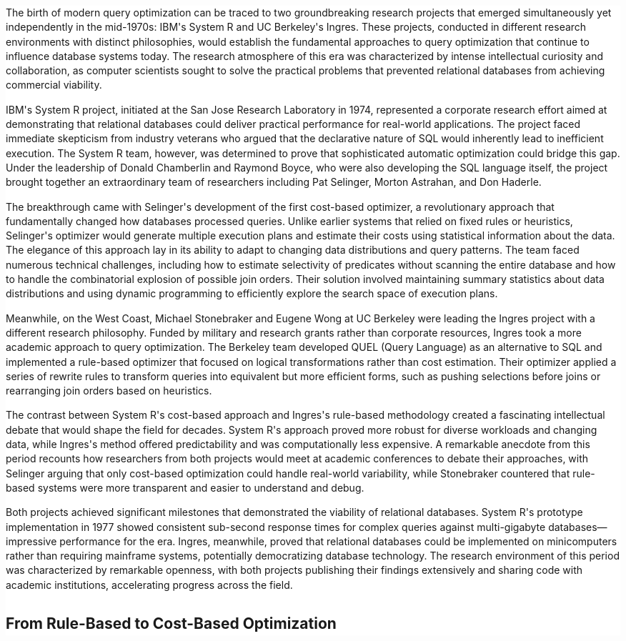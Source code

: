 The birth of modern query optimization can be traced to two groundbreaking research projects that emerged simultaneously yet independently in the mid-1970s: IBM's System R and UC Berkeley's Ingres. These projects, conducted in different research environments with distinct philosophies, would establish the fundamental approaches to query optimization that continue to influence database systems today. The research atmosphere of this era was characterized by intense intellectual curiosity and collaboration, as computer scientists sought to solve the practical problems that prevented relational databases from achieving commercial viability.

IBM's System R project, initiated at the San Jose Research Laboratory in 1974, represented a corporate research effort aimed at demonstrating that relational databases could deliver practical performance for real-world applications. The project faced immediate skepticism from industry veterans who argued that the declarative nature of SQL would inherently lead to inefficient execution. The System R team, however, was determined to prove that sophisticated automatic optimization could bridge this gap. Under the leadership of Donald Chamberlin and Raymond Boyce, who were also developing the SQL language itself, the project brought together an extraordinary team of researchers including Pat Selinger, Morton Astrahan, and Don Haderle.

The breakthrough came with Selinger's development of the first cost-based optimizer, a revolutionary approach that fundamentally changed how databases processed queries. Unlike earlier systems that relied on fixed rules or heuristics, Selinger's optimizer would generate multiple execution plans and estimate their costs using statistical information about the data. The elegance of this approach lay in its ability to adapt to changing data distributions and query patterns. The team faced numerous technical challenges, including how to estimate selectivity of predicates without scanning the entire database and how to handle the combinatorial explosion of possible join orders. Their solution involved maintaining summary statistics about data distributions and using dynamic programming to efficiently explore the search space of execution plans.

Meanwhile, on the West Coast, Michael Stonebraker and Eugene Wong at UC Berkeley were leading the Ingres project with a different research philosophy. Funded by military and research grants rather than corporate resources, Ingres took a more academic approach to query optimization. The Berkeley team developed QUEL (Query Language) as an alternative to SQL and implemented a rule-based optimizer that focused on logical transformations rather than cost estimation. Their optimizer applied a series of rewrite rules to transform queries into equivalent but more efficient forms, such as pushing selections before joins or rearranging join orders based on heuristics.

The contrast between System R's cost-based approach and Ingres's rule-based methodology created a fascinating intellectual debate that would shape the field for decades. System R's approach proved more robust for diverse workloads and changing data, while Ingres's method offered predictability and was computationally less expensive. A remarkable anecdote from this period recounts how researchers from both projects would meet at academic conferences to debate their approaches, with Selinger arguing that only cost-based optimization could handle real-world variability, while Stonebraker countered that rule-based systems were more transparent and easier to understand and debug.

Both projects achieved significant milestones that demonstrated the viability of relational databases. System R's prototype implementation in 1977 showed consistent sub-second response times for complex queries against multi-gigabyte databases—impressive performance for the era. Ingres, meanwhile, proved that relational databases could be implemented on minicomputers rather than requiring mainframe systems, potentially democratizing database technology. The research environment of this period was characterized by remarkable openness, with both projects publishing their findings extensively and sharing code with academic institutions, accelerating progress across the field.

## From Rule-Based to Cost-Based Optimization
